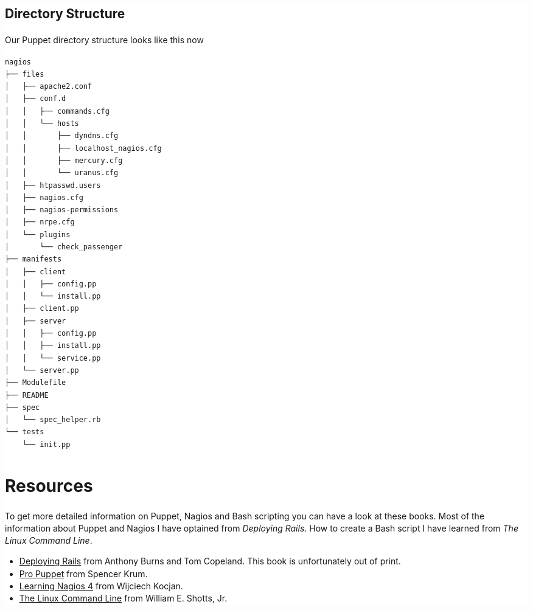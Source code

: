 Directory Structure
-------------------
Our Puppet directory structure looks like this now

    nagios 
    ├── files
    │   ├── apache2.conf
    │   ├── conf.d
    │   │   ├── commands.cfg
    │   │   └── hosts
    │   │       ├── dyndns.cfg
    │   │       ├── localhost_nagios.cfg
    │   │       ├── mercury.cfg
    │   │       └── uranus.cfg
    │   ├── htpasswd.users
    │   ├── nagios.cfg
    │   ├── nagios-permissions
    │   ├── nrpe.cfg
    │   └── plugins
    │       └── check_passenger
    ├── manifests
    │   ├── client
    │   │   ├── config.pp
    │   │   └── install.pp
    │   ├── client.pp
    │   ├── server
    │   │   ├── config.pp
    │   │   ├── install.pp
    │   │   └── service.pp
    │   └── server.pp
    ├── Modulefile
    ├── README
    ├── spec
    │   └── spec_helper.rb
    └── tests
        └── init.pp

Resources
=========
To get more detailed information on Puppet, Nagios and Bash scripting you can
have a look at these books. Most of the information about Puppet and Nagios I
have optained from *Deploying Rails*. How to create a Bash script I have learned
from *The Linux Command Line*.

* [Deploying Rails](https://pragprog.com/book/cbdepra/deploying-rails) 
  from Anthony Burns and Tom Copeland. This book is unfortunately out of print.
* [Pro Puppet](http://www.apress.com/9781430260400?gtmf=s) from Spencer Krum.
* [Learning Nagios 4](https://www.packtpub.com/application-development/learning-nagios-4) from Wijciech Kocjan.
* [The Linux Command Line](https://www.nostarch.com/tlcl) from 
  William E. Shotts, Jr.

